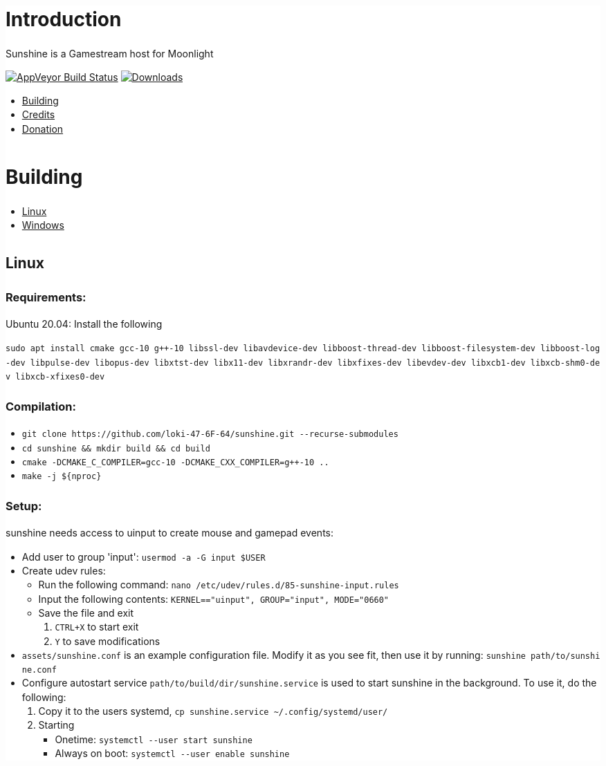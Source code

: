 # Introduction
Sunshine is a Gamestream host for Moonlight

[![AppVeyor Build Status](https://ci.appveyor.com/api/projects/status/cgrtw2g3fq9b0b70/branch/master?svg=true)](https://ci.appveyor.com/project/loki-47-6F-64/sunshine/branch/master)
[![Downloads](https://img.shields.io/github/downloads/Loki-47-6F-64/sunshine/total)](https://github.com/Loki-47-6F-64/sunshine/releases)

- [Building](README.md#building)
- [Credits](README.md#credits)
- [Donation](README.md#donation)

# Building
- [Linux](README.md#linux)
- [Windows](README.md#windows-10)

## Linux

### Requirements:
Ubuntu 20.04:
Install the following
```
sudo apt install cmake gcc-10 g++-10 libssl-dev libavdevice-dev libboost-thread-dev libboost-filesystem-dev libboost-log-dev libpulse-dev libopus-dev libxtst-dev libx11-dev libxrandr-dev libxfixes-dev libevdev-dev libxcb1-dev libxcb-shm0-dev libxcb-xfixes0-dev
```

### Compilation:
- `git clone https://github.com/loki-47-6F-64/sunshine.git --recurse-submodules`
- `cd sunshine && mkdir build && cd build`
- `cmake -DCMAKE_C_COMPILER=gcc-10 -DCMAKE_CXX_COMPILER=g++-10 ..`
- `make -j ${nproc}`


### Setup:
sunshine needs access to uinput to create mouse and gamepad events:
- Add user to group 'input':
	`usermod -a -G input $USER`
- Create udev rules:
	- Run the following command: 
	`nano /etc/udev/rules.d/85-sunshine-input.rules`
	- Input the following contents:
	`KERNEL=="uinput", GROUP="input", MODE="0660"`
	- Save the file and exit
		1. `CTRL+X` to start exit
		2. `Y` to save modifications
- `assets/sunshine.conf` is an example configuration file. Modify it as you see fit, then use it by running: 
	`sunshine path/to/sunshine.conf`
- Configure autostart service
	`path/to/build/dir/sunshine.service` is used to start sunshine in the background. To use it, do the following:
	1. Copy it to the users systemd, `cp sunshine.service ~/.config/systemd/user/`
	2. Starting
		- Onetime: 
			`systemctl --user start sunshine`
		- Always on boot:
			`systemctl --user enable sunshine`

